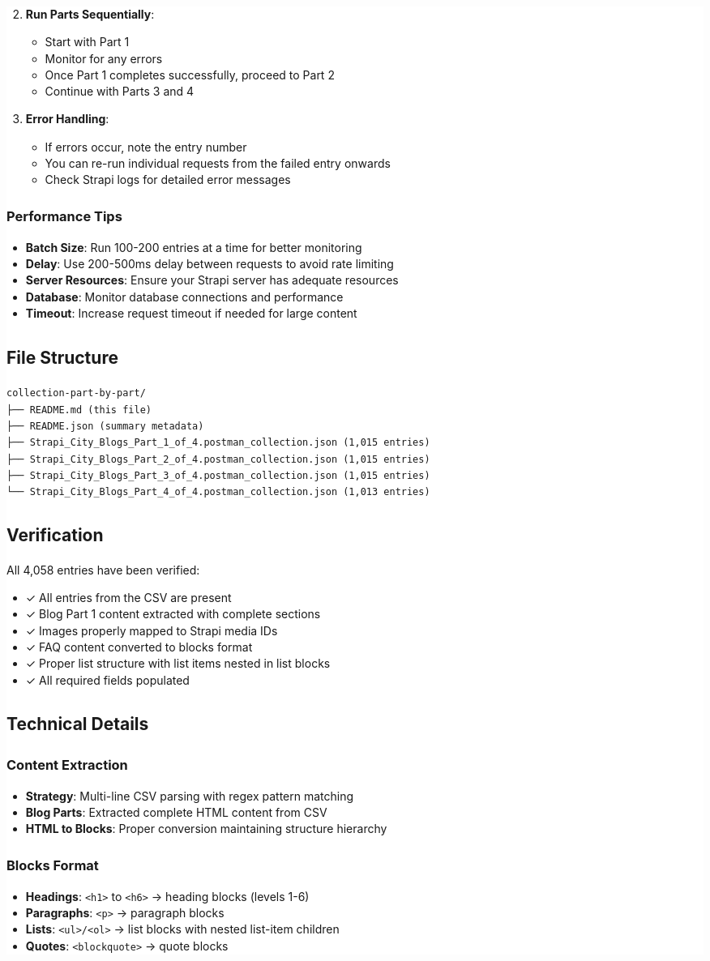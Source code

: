 2. **Run Parts Sequentially**:
   - Start with Part 1
   - Monitor for any errors
   - Once Part 1 completes successfully, proceed to Part 2
   - Continue with Parts 3 and 4

3. **Error Handling**:
   - If errors occur, note the entry number
   - You can re-run individual requests from the failed entry onwards
   - Check Strapi logs for detailed error messages

### Performance Tips

- **Batch Size**: Run 100-200 entries at a time for better monitoring
- **Delay**: Use 200-500ms delay between requests to avoid rate limiting
- **Server Resources**: Ensure your Strapi server has adequate resources
- **Database**: Monitor database connections and performance
- **Timeout**: Increase request timeout if needed for large content

## File Structure

```
collection-part-by-part/
├── README.md (this file)
├── README.json (summary metadata)
├── Strapi_City_Blogs_Part_1_of_4.postman_collection.json (1,015 entries)
├── Strapi_City_Blogs_Part_2_of_4.postman_collection.json (1,015 entries)
├── Strapi_City_Blogs_Part_3_of_4.postman_collection.json (1,015 entries)
└── Strapi_City_Blogs_Part_4_of_4.postman_collection.json (1,013 entries)
```

## Verification

All 4,058 entries have been verified:
- ✓ All entries from the CSV are present
- ✓ Blog Part 1 content extracted with complete sections
- ✓ Images properly mapped to Strapi media IDs
- ✓ FAQ content converted to blocks format
- ✓ Proper list structure with list items nested in list blocks
- ✓ All required fields populated

## Technical Details

### Content Extraction
- **Strategy**: Multi-line CSV parsing with regex pattern matching
- **Blog Parts**: Extracted complete HTML content from CSV
- **HTML to Blocks**: Proper conversion maintaining structure hierarchy

### Blocks Format
- **Headings**: `<h1>` to `<h6>` → heading blocks (levels 1-6)
- **Paragraphs**: `<p>` → paragraph blocks
- **Lists**: `<ul>/<ol>` → list blocks with nested list-item children
- **Quotes**: `<blockquote>` → quote blocks
